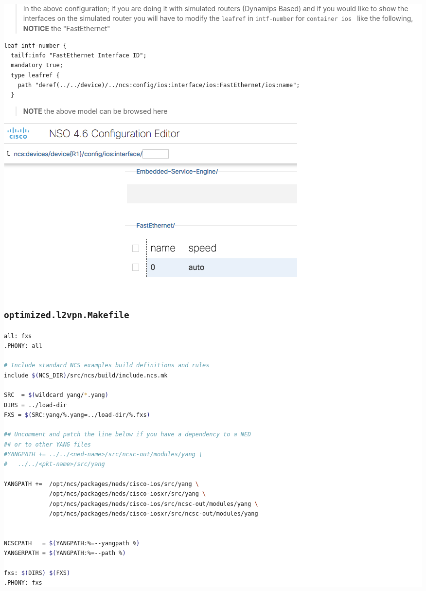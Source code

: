 
> In the above configuration; if you are doing it with simulated routers (Dynamips Based) and if you would like to show the interfaces on the simulated router you will have to modify the  `leafref` in `intf-number` for `container ios ` like the following, **NOTICE** the  "FastEthernet"

```shell
leaf intf-number {
  tailf:info "FastEthernet Interface ID";
  mandatory true;
  type leafref {
    path "deref(../../device)/../ncs:config/ios:interface/ios:FastEthernet/ios:name";
  }
```

> **NOTE** the above model can be browsed here

![](/assets/markdown-img-paste-20180424220244950.png)

**`optimized.l2vpn.Makefile`**
---

```sh
all: fxs
.PHONY: all

# Include standard NCS examples build definitions and rules
include $(NCS_DIR)/src/ncs/build/include.ncs.mk

SRC  = $(wildcard yang/*.yang)
DIRS = ../load-dir
FXS = $(SRC:yang/%.yang=../load-dir/%.fxs)

## Uncomment and patch the line below if you have a dependency to a NED
## or to other YANG files
#YANGPATH += ../../<ned-name>/src/ncsc-out/modules/yang \
# 	../../<pkt-name>/src/yang

YANGPATH +=  /opt/ncs/packages/neds/cisco-ios/src/yang \
             /opt/ncs/packages/neds/cisco-iosxr/src/yang \
             /opt/ncs/packages/neds/cisco-ios/src/ncsc-out/modules/yang \
             /opt/ncs/packages/neds/cisco-iosxr/src/ncsc-out/modules/yang


NCSCPATH   = $(YANGPATH:%=--yangpath %)
YANGERPATH = $(YANGPATH:%=--path %)

fxs: $(DIRS) $(FXS)
.PHONY: fxs

```